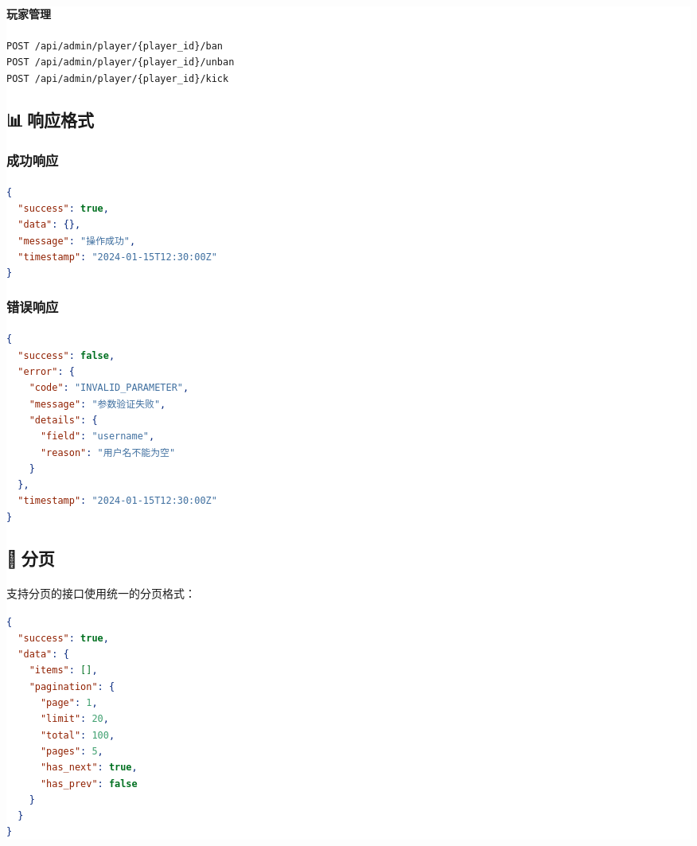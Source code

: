 #### 玩家管理

```http
POST /api/admin/player/{player_id}/ban
POST /api/admin/player/{player_id}/unban
POST /api/admin/player/{player_id}/kick
```

## 📊 响应格式

### 成功响应

```json
{
  "success": true,
  "data": {},
  "message": "操作成功",
  "timestamp": "2024-01-15T12:30:00Z"
}
```

### 错误响应

```json
{
  "success": false,
  "error": {
    "code": "INVALID_PARAMETER",
    "message": "参数验证失败",
    "details": {
      "field": "username",
      "reason": "用户名不能为空"
    }
  },
  "timestamp": "2024-01-15T12:30:00Z"
}
```

## 🔄 分页

支持分页的接口使用统一的分页格式：

```json
{
  "success": true,
  "data": {
    "items": [],
    "pagination": {
      "page": 1,
      "limit": 20,
      "total": 100,
      "pages": 5,
      "has_next": true,
      "has_prev": false
    }
  }
}
```
